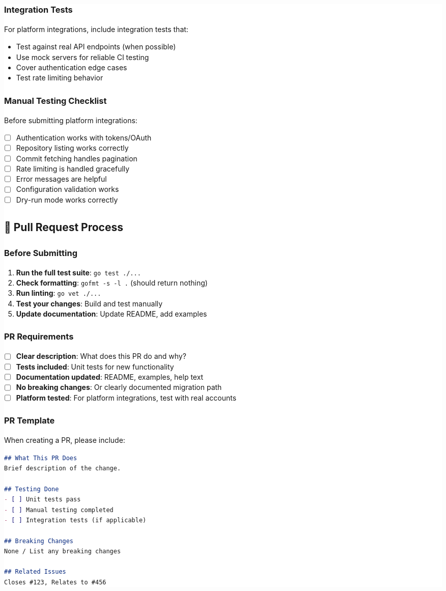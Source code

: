 ### Integration Tests
For platform integrations, include integration tests that:
- Test against real API endpoints (when possible)
- Use mock servers for reliable CI testing
- Cover authentication edge cases
- Test rate limiting behavior

### Manual Testing Checklist
Before submitting platform integrations:
- [ ] Authentication works with tokens/OAuth
- [ ] Repository listing works correctly
- [ ] Commit fetching handles pagination
- [ ] Rate limiting is handled gracefully
- [ ] Error messages are helpful
- [ ] Configuration validation works
- [ ] Dry-run mode works correctly

## 🔄 Pull Request Process

### Before Submitting
1. **Run the full test suite**: `go test ./...`
2. **Check formatting**: `gofmt -s -l .` (should return nothing)
3. **Run linting**: `go vet ./...`
4. **Test your changes**: Build and test manually
5. **Update documentation**: Update README, add examples

### PR Requirements
- [ ] **Clear description**: What does this PR do and why?
- [ ] **Tests included**: Unit tests for new functionality
- [ ] **Documentation updated**: README, examples, help text
- [ ] **No breaking changes**: Or clearly documented migration path
- [ ] **Platform tested**: For platform integrations, test with real accounts

### PR Template
When creating a PR, please include:

```markdown
## What This PR Does
Brief description of the change.

## Testing Done
- [ ] Unit tests pass
- [ ] Manual testing completed
- [ ] Integration tests (if applicable)

## Breaking Changes
None / List any breaking changes

## Related Issues
Closes #123, Relates to #456
```
